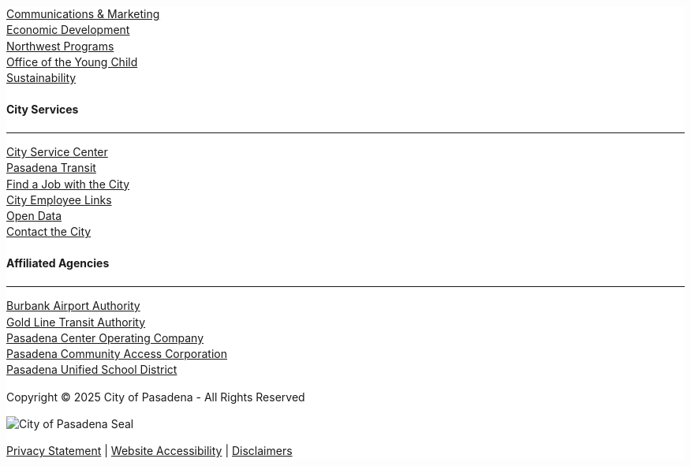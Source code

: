 [Communications &amp; Marketing](https://www.cityofpasadena.net/city-manager/communications-marketing)  
[Economic Development](https://www.cityofpasadena.net/economicdevelopment)  
[Northwest Programs](https://www.cityofpasadena.net/northwest)  
[Office of the Young Child](https://www.cityofpasadena.net/office-of-the-young-child)  
[Sustainability](https://www.cityofpasadena.net/sustainability)

#### City Services

* * *

[City Service Center](https://www.cityofpasadena.net/city-service-center)  
[Pasadena Transit](https://www.cityofpasadena.net/pasadena-transit)  
[Find a Job with the City](https://www.governmentjobs.com/careers/pasadena)  
[City Employee Links](https://www.cityofpasadena.net/city-departments-and-other-resources)  
[Open Data](https://data.cityofpasadena.net)  
[Contact the City](https://www.cityofpasadena.net/contact)

#### Affiliated Agencies

* * *

[Burbank Airport Authority](https://hollywoodburbankairport.com/airport-authority)  
[Gold Line Transit Authority](https://www.foothillgoldline.org)  
[Pasadena Center Operating Company](https://www.visitpasadena.com)  
[Pasadena Community Access Corporation](https://www.pasadenamedia.tv)  
[Pasadena Unified School District](https://www.pusd.us)

Copyright © 2025 City of Pasadena - All Rights Reserved

![City of Pasadena Seal](https://www.cityofpasadena.net/district3/wp-content/themes/copblue/img/pasadena-city-seal-white-sm.png)

[Privacy Statement](https://www.cityofpasadena.net/privacy) | [Website Accessibility](https://www.cityofpasadena.net/website-accessibility) | [Disclaimers](https://www.cityofpasadena.net/disclaimers)